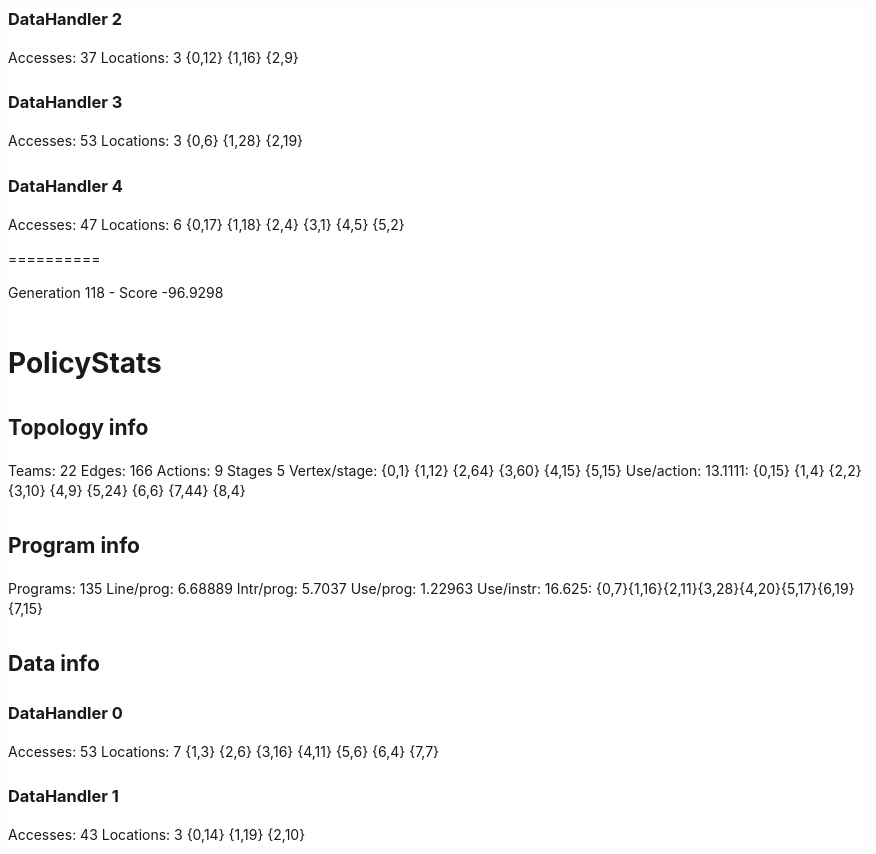 ### DataHandler 2
Accesses:	37
Locations:	3
{0,12} {1,16} {2,9} 

### DataHandler 3
Accesses:	53
Locations:	3
{0,6} {1,28} {2,19} 

### DataHandler 4
Accesses:	47
Locations:	6
{0,17} {1,18} {2,4} {3,1} {4,5} {5,2} 


==========

Generation 118 - Score -96.9298

# PolicyStats
## Topology info
Teams:		22
Edges:		166
Actions:	9
Stages		5
Vertex/stage:	{0,1} {1,12} {2,64} {3,60} {4,15} {5,15} 
Use/action:	13.1111: {0,15} {1,4} {2,2} {3,10} {4,9} {5,24} {6,6} {7,44} {8,4} 

## Program info
Programs:	135
Line/prog:	6.68889
Intr/prog:	5.7037
Use/prog:	1.22963
Use/instr:	16.625: {0,7}{1,16}{2,11}{3,28}{4,20}{5,17}{6,19}{7,15}

## Data info

### DataHandler 0
Accesses:	53
Locations:	7
{1,3} {2,6} {3,16} {4,11} {5,6} {6,4} {7,7} 

### DataHandler 1
Accesses:	43
Locations:	3
{0,14} {1,19} {2,10} 
